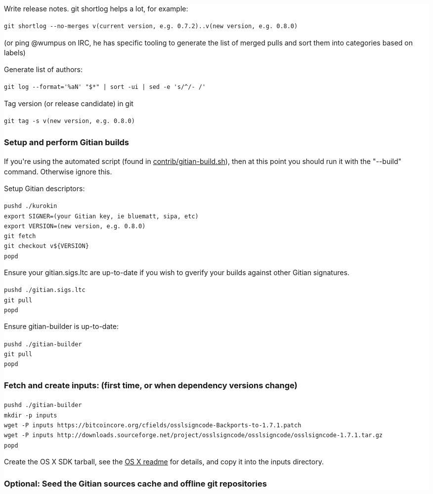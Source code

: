 Write release notes. git shortlog helps a lot, for example:

    git shortlog --no-merges v(current version, e.g. 0.7.2)..v(new version, e.g. 0.8.0)

(or ping @wumpus on IRC, he has specific tooling to generate the list of merged pulls
and sort them into categories based on labels)

Generate list of authors:

    git log --format='%aN' "$*" | sort -ui | sed -e 's/^/- /'

Tag version (or release candidate) in git

    git tag -s v(new version, e.g. 0.8.0)

### Setup and perform Gitian builds

If you're using the automated script (found in [contrib/gitian-build.sh](/contrib/gitian-build.sh)), then at this point you should run it with the "--build" command. Otherwise ignore this.

Setup Gitian descriptors:

    pushd ./kurokin
    export SIGNER=(your Gitian key, ie bluematt, sipa, etc)
    export VERSION=(new version, e.g. 0.8.0)
    git fetch
    git checkout v${VERSION}
    popd

Ensure your gitian.sigs.ltc are up-to-date if you wish to gverify your builds against other Gitian signatures.

    pushd ./gitian.sigs.ltc
    git pull
    popd

Ensure gitian-builder is up-to-date:

    pushd ./gitian-builder
    git pull
    popd

### Fetch and create inputs: (first time, or when dependency versions change)

    pushd ./gitian-builder
    mkdir -p inputs
    wget -P inputs https://bitcoincore.org/cfields/osslsigncode-Backports-to-1.7.1.patch
    wget -P inputs http://downloads.sourceforge.net/project/osslsigncode/osslsigncode/osslsigncode-1.7.1.tar.gz
    popd

Create the OS X SDK tarball, see the [OS X readme](README_osx.md) for details, and copy it into the inputs directory.

### Optional: Seed the Gitian sources cache and offline git repositories
